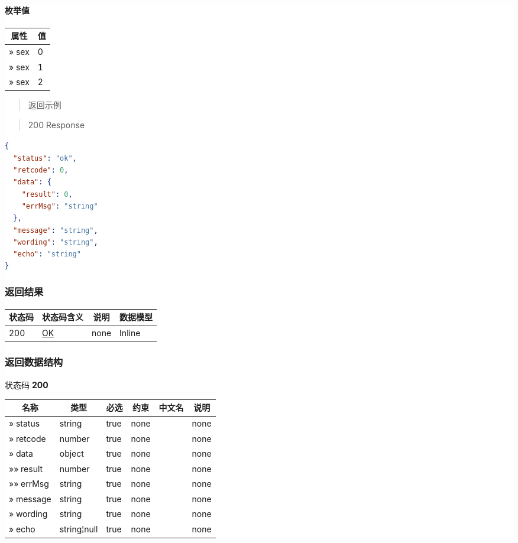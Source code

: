 #### 枚举值

|属性|值|
|---|---|
|» sex|0|
|» sex|1|
|» sex|2|

> 返回示例

> 200 Response

```json
{
  "status": "ok",
  "retcode": 0,
  "data": {
    "result": 0,
    "errMsg": "string"
  },
  "message": "string",
  "wording": "string",
  "echo": "string"
}
```

### 返回结果

|状态码|状态码含义|说明|数据模型|
|---|---|---|---|
|200|[OK](https://tools.ietf.org/html/rfc7231#section-6.3.1)|none|Inline|

### 返回数据结构

状态码 **200**

|名称|类型|必选|约束|中文名|说明|
|---|---|---|---|---|---|
|» status|string|true|none||none|
|» retcode|number|true|none||none|
|» data|object|true|none||none|
|»» result|number|true|none||none|
|»» errMsg|string|true|none||none|
|» message|string|true|none||none|
|» wording|string|true|none||none|
|» echo|string¦null|true|none||none|
